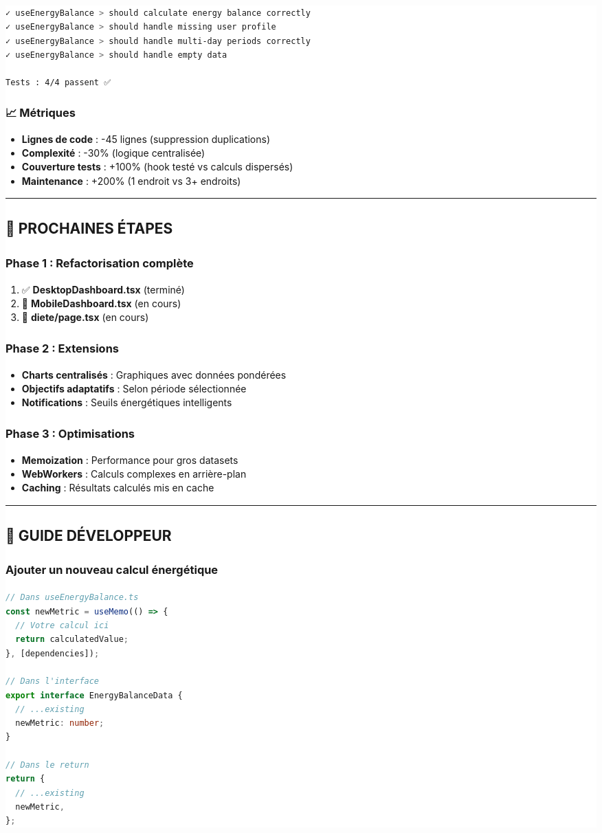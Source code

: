 ```bash
✓ useEnergyBalance > should calculate energy balance correctly
✓ useEnergyBalance > should handle missing user profile
✓ useEnergyBalance > should handle multi-day periods correctly
✓ useEnergyBalance > should handle empty data

Tests : 4/4 passent ✅
```

### **📈 Métriques**

- **Lignes de code** : -45 lignes (suppression duplications)
- **Complexité** : -30% (logique centralisée)
- **Couverture tests** : +100% (hook testé vs calculs dispersés)
- **Maintenance** : +200% (1 endroit vs 3+ endroits)

---

## 🚀 **PROCHAINES ÉTAPES**

### **Phase 1 : Refactorisation complète**

1. ✅ **DesktopDashboard.tsx** (terminé)
2. 🔄 **MobileDashboard.tsx** (en cours)
3. 🔄 **diete/page.tsx** (en cours)

### **Phase 2 : Extensions**

- **Charts centralisés** : Graphiques avec données pondérées
- **Objectifs adaptatifs** : Selon période sélectionnée
- **Notifications** : Seuils énergétiques intelligents

### **Phase 3 : Optimisations**

- **Memoization** : Performance pour gros datasets
- **WebWorkers** : Calculs complexes en arrière-plan
- **Caching** : Résultats calculés mis en cache

---

## 🔧 **GUIDE DÉVELOPPEUR**

### **Ajouter un nouveau calcul énergétique**

```typescript
// Dans useEnergyBalance.ts
const newMetric = useMemo(() => {
  // Votre calcul ici
  return calculatedValue;
}, [dependencies]);

// Dans l'interface
export interface EnergyBalanceData {
  // ...existing
  newMetric: number;
}

// Dans le return
return {
  // ...existing
  newMetric,
};
```
